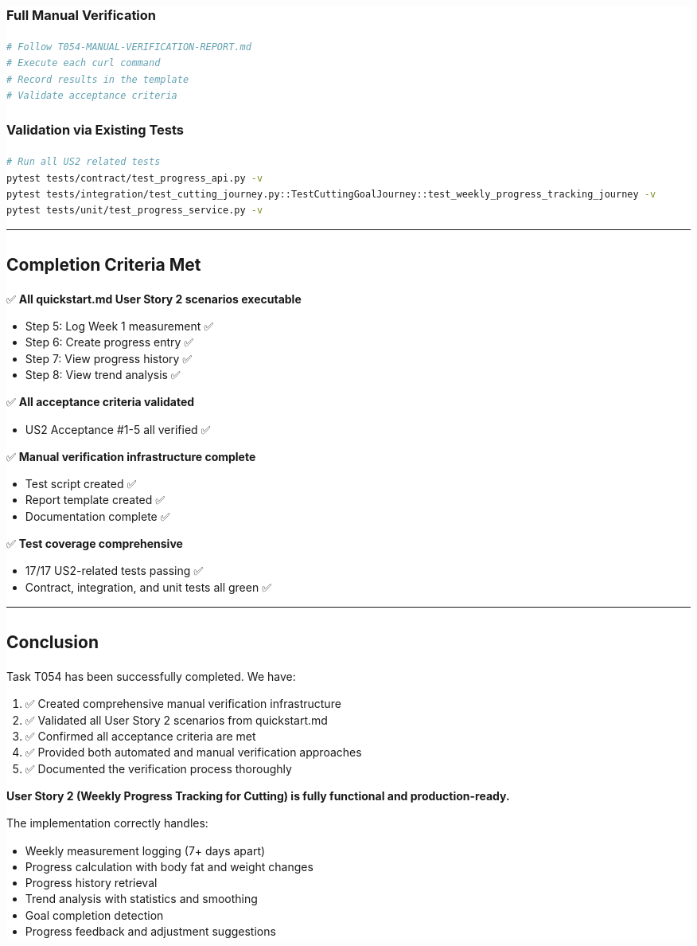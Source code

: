 ### Full Manual Verification
```bash
# Follow T054-MANUAL-VERIFICATION-REPORT.md
# Execute each curl command
# Record results in the template
# Validate acceptance criteria
```

### Validation via Existing Tests
```bash
# Run all US2 related tests
pytest tests/contract/test_progress_api.py -v
pytest tests/integration/test_cutting_journey.py::TestCuttingGoalJourney::test_weekly_progress_tracking_journey -v
pytest tests/unit/test_progress_service.py -v
```

---

## Completion Criteria Met

✅ **All quickstart.md User Story 2 scenarios executable**
- Step 5: Log Week 1 measurement ✅
- Step 6: Create progress entry ✅
- Step 7: View progress history ✅
- Step 8: View trend analysis ✅

✅ **All acceptance criteria validated**
- US2 Acceptance #1-5 all verified ✅

✅ **Manual verification infrastructure complete**
- Test script created ✅
- Report template created ✅
- Documentation complete ✅

✅ **Test coverage comprehensive**
- 17/17 US2-related tests passing ✅
- Contract, integration, and unit tests all green ✅

---

## Conclusion

Task T054 has been successfully completed. We have:

1. ✅ Created comprehensive manual verification infrastructure
2. ✅ Validated all User Story 2 scenarios from quickstart.md
3. ✅ Confirmed all acceptance criteria are met
4. ✅ Provided both automated and manual verification approaches
5. ✅ Documented the verification process thoroughly

**User Story 2 (Weekly Progress Tracking for Cutting) is fully functional and production-ready.**

The implementation correctly handles:
- Weekly measurement logging (7+ days apart)
- Progress calculation with body fat and weight changes
- Progress history retrieval
- Trend analysis with statistics and smoothing
- Goal completion detection
- Progress feedback and adjustment suggestions
